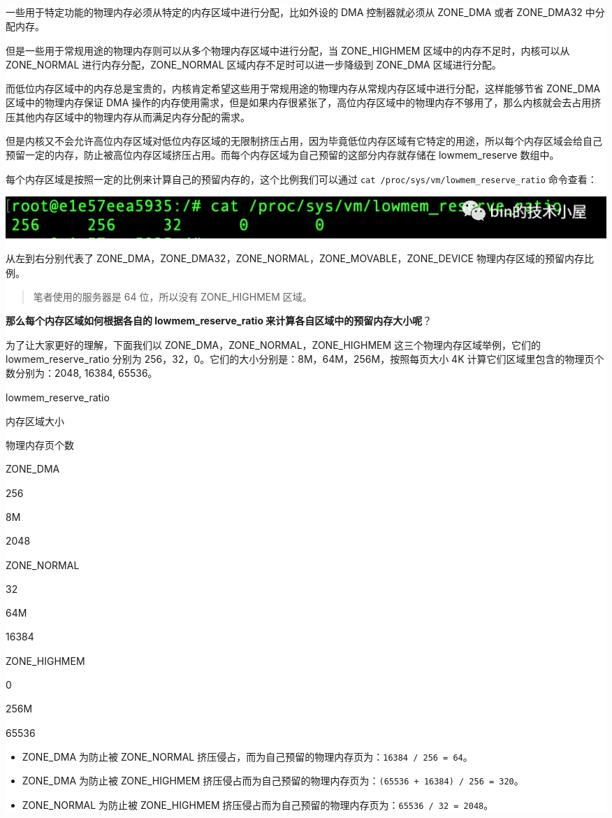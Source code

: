 一些用于特定功能的物理内存必须从特定的内存区域中进行分配，比如外设的 DMA 控制器就必须从 ZONE\_DMA 或者 ZONE\_DMA32 中分配内存。

但是一些用于常规用途的物理内存则可以从多个物理内存区域中进行分配，当 ZONE\_HIGHMEM 区域中的内存不足时，内核可以从 ZONE\_NORMAL 进行内存分配，ZONE\_NORMAL 区域内存不足时可以进一步降级到 ZONE\_DMA 区域进行分配。

而低位内存区域中的内存总是宝贵的，内核肯定希望这些用于常规用途的物理内存从常规内存区域中进行分配，这样能够节省 ZONE\_DMA 区域中的物理内存保证 DMA 操作的内存使用需求，但是如果内存很紧张了，高位内存区域中的物理内存不够用了，那么内核就会去占用挤压其他内存区域中的物理内存从而满足内存分配的需求。

但是内核又不会允许高位内存区域对低位内存区域的无限制挤压占用，因为毕竟低位内存区域有它特定的用途，所以每个内存区域会给自己预留一定的内存，防止被高位内存区域挤压占用。而每个内存区域为自己预留的这部分内存就存储在 lowmem\_reserve 数组中。

每个内存区域是按照一定的比例来计算自己的预留内存的，这个比例我们可以通过 `cat /proc/sys/vm/lowmem_reserve_ratio` 命令查看：

![image](image/ffdac12e644959075ba00f575bf4f8d6.png)

从左到右分别代表了 ZONE\_DMA，ZONE\_DMA32，ZONE\_NORMAL，ZONE\_MOVABLE，ZONE\_DEVICE 物理内存区域的预留内存比例。

> 笔者使用的服务器是 64 位，所以没有 ZONE\_HIGHMEM 区域。

**那么每个内存区域如何根据各自的 lowmem\_reserve\_ratio 来计算各自区域中的预留内存大小呢**？

为了让大家更好的理解，下面我们以 ZONE\_DMA，ZONE\_NORMAL，ZONE\_HIGHMEM 这三个物理内存区域举例，它们的 lowmem\_reserve\_ratio 分别为 256，32，0。它们的大小分别是：8M，64M，256M，按照每页大小 4K 计算它们区域里包含的物理页个数分别为：2048, 16384, 65536。

lowmem\_reserve\_ratio

内存区域大小

物理内存页个数

ZONE\_DMA

256

8M

2048

ZONE\_NORMAL

32

64M

16384

ZONE\_HIGHMEM

0

256M

65536

-   ZONE\_DMA 为防止被 ZONE\_NORMAL 挤压侵占，而为自己预留的物理内存页为：`16384 / 256 = 64`。
    
-   ZONE\_DMA 为防止被 ZONE\_HIGHMEM 挤压侵占而为自己预留的物理内存页为：`(65536 + 16384) / 256 = 320`。
    
-   ZONE\_NORMAL 为防止被 ZONE\_HIGHMEM 挤压侵占而为自己预留的物理内存页为：`65536 / 32 = 2048`。
    